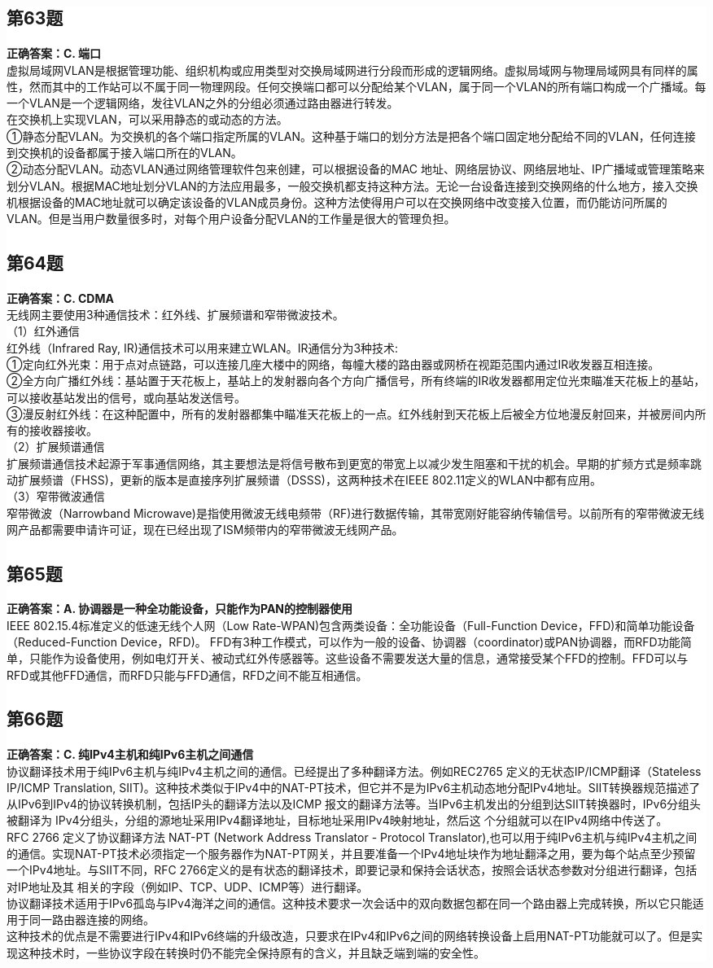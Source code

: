 
## 第63题 ##

**正确答案：C. 端口**  
虚拟局域网VLAN是根据管理功能、组织机构或应用类型对交换局域网进行分段而形成的逻辑网络。虚拟局域网与物理局域网具有同样的属性，然而其中的工作站可以不属于同一物理网段。任何交换端口都可以分配给某个VLAN，属于同一个VLAN的所有端口构成一个广播域。每一个VLAN是一个逻辑网络，发往VLAN之外的分组必须通过路由器进行转发。  
在交换机上实现VLAN，可以采用静态的或动态的方法。  
①静态分配VLAN。为交换机的各个端口指定所属的VLAN。这种基于端口的划分方法是把各个端口固定地分配给不同的VLAN，任何连接到交换机的设备都属于接入端口所在的VLAN。  
②动态分配VLAN。动态VLAN通过网络管理软件包来创建，可以根据设备的MAC 地址、网络层协议、网络层地址、IP广播域或管理策略来划分VLAN。根据MAC地址划分VLAN的方法应用最多，一般交换机都支持这种方法。无论一台设备连接到交换网络的什么地方，接入交换机根据设备的MAC地址就可以确定该设备的VLAN成员身份。这种方法使得用户可以在交换网络中改变接入位置，而仍能访问所属的VLAN。但是当用户数量很多时，对每个用户设备分配VLAN的工作量是很大的管理负担。  


## 第64题 ##

**正确答案：C. CDMA**  
无线网主要使用3种通信技术：红外线、扩展频谱和窄带微波技术。  
（1）红外通信  
红外线（Infrared Ray, IR)通信技术可以用来建立WLAN。IR通信分为3种技术:  
①定向红外光束：用于点对点链路，可以连接几座大楼中的网络，每幢大楼的路由器或网桥在视距范围内通过IR收发器互相连接。  
②全方向广播红外线：基站置于天花板上，基站上的发射器向各个方向广播信号，所有终端的IR收发器都用定位光朿瞄准天花板上的基站，可以接收基站发出的信号，或向基站发送信号。  
③漫反射红外线：在这种配置中，所有的发射器都集中瞄准天花板上的一点。红外线射到天花板上后被全方位地漫反射回来，并被房间内所有的接收器接收。  
（2）扩展频谱通信  
扩展频谱通信技术起源于军事通信网络，其主要想法是将信号散布到更宽的带宽上以减少发生阻塞和干扰的机会。早期的扩频方式是频率跳动扩展频谱（FHSS)，更新的版本是直接序列扩展频谱（DSSS)，这两种技术在IEEE 802.11定义的WLAN中都有应用。  
（3）窄带微波通信  
窄带微波（Narrowband Microwave)是指使用微波无线电频带（RF)进行数据传输，其带宽刚好能容纳传输信号。以前所有的窄带微波无线网产品都需要申请许可证，现在已经出现了ISM频带内的窄带微波无线网产品。  


## 第65题 ##

**正确答案：A. 协调器是一种全功能设备，只能作为PAN的控制器使用**  
IEEE 802.15.4标准定义的低速无线个人网（Low Rate-WPAN)包含两类设备：全功能设备（Full-Function Device，FFD)和简单功能设备（Reduced-Function Device，RFD)。 FFD有3种工作模式，可以作为一般的设备、协调器（coordinator)或PAN协调器，而RFD功能简单，只能作为设备使用，例如电灯开关、被动式红外传感器等。这些设备不需要发送大量的信息，通常接受某个FFD的控制。FFD可以与RFD或其他FFD通信，而RFD只能与FFD通信，RFD之间不能互相通信。  


## 第66题 ##

**正确答案：C. 纯IPv4主机和纯IPv6主机之间通信**  
协议翻译技术用于纯IPv6主机与纯IPv4主机之间的通信。已经提出了多种翻译方法。例如REC2765 定义的无状态IP/ICMP翻译（Stateless IP/ICMP Translation, SIIT)。这种技术类似于IPv4中的NAT-PT技术，但它并不是为IPv6主机动态地分配IPv4地址。SIIT转换器规范描述了从IPv6到IPv4的协议转换机制，包括IP头的翻译方法以及ICMP 报文的翻译方法等。当IPv6主机发出的分组到达SIIT转换器时，IPv6分组头被翻译为 IPv4分组头，分组的源地址采用IPv4翻译地址，目标地址采用IPv4映射地址，然后这 个分组就可以在IPv4网络中传送了。  
RFC 2766 定义了协议翻译方法 NAT-PT (Network Address Translator - Protocol Translator),也可以用于纯IPv6主机与纯IPv4主机之间的通信。实现NAT-PT技术必须指定一个服务器作为NAT-PT网关，并且要准备一个IPv4地址块作为地址翻泽之用，要为每个站点至少预留一个IPv4地址。与SIIT不同，RFC 2766定义的是有状态的翻译技术，即要记录和保持会话状态，按照会话状态参数对分组进行翻译，包括对IP地址及其 相关的字段（例如IP、TCP、UDP、ICMP等）进行翻译。  
协议翻译技术适用于IPv6孤岛与IPv4海洋之间的通信。这种技术要求一次会话中的双向数据包都在同一个路由器上完成转换，所以它只能适用于同一路由器连接的网络。  
这种技术的优点是不需要进行IPv4和IPv6终端的升级改造，只要求在IPv4和IPv6之间的网络转换设备上启用NAT-PT功能就可以了。但是实现这种技术时，一些协议字段在转换时仍不能完全保持原有的含义，并且缺乏端到端的安全性。  
